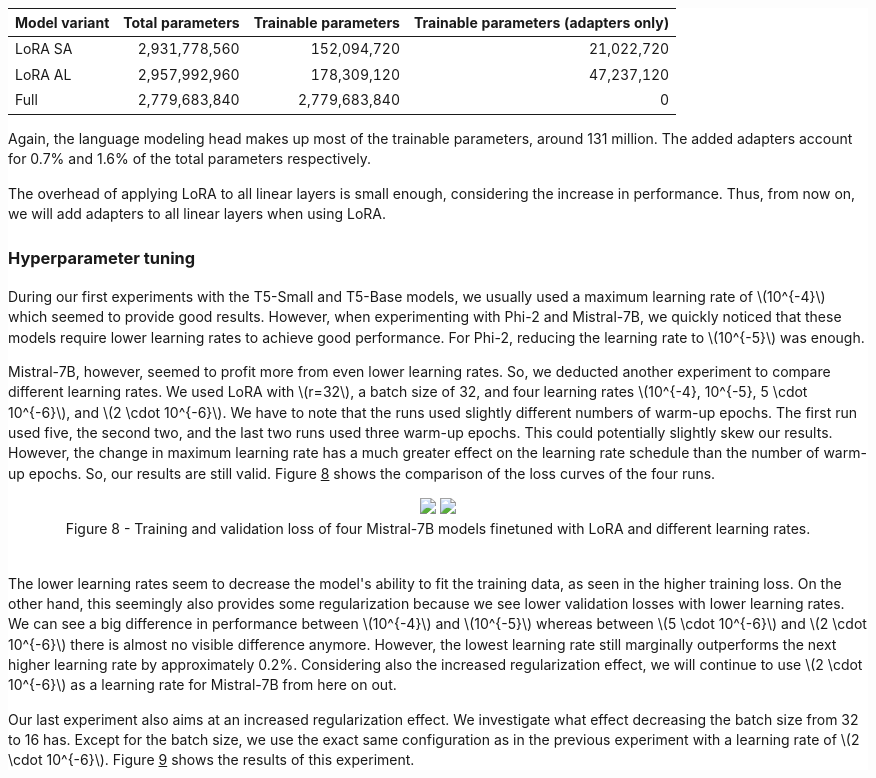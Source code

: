 | Model variant | Total parameters | Trainable parameters | Trainable parameters (adapters only) |
|---------------|-----------------:|---------------------:|-------------------------------------:|
| LoRA SA | 2,931,778,560 | 152,094,720 | 21,022,720 |
| LoRA AL | 2,957,992,960 | 178,309,120 | 47,237,120 |
| Full | 2,779,683,840 | 2,779,683,840 | 0 |

Again, the language modeling head makes up most of the trainable parameters, around 131 million. The added adapters account for 0.7% and 1.6% of the total parameters respectively.

The overhead of applying LoRA to all linear layers is small enough, considering the increase in performance. Thus, from now on, we will add adapters to all linear layers when using LoRA.

### Hyperparameter tuning

During our first experiments with the T5-Small and T5-Base models, we usually used a maximum learning rate of \\(10^{-4}\\) which seemed to provide good results. However, when experimenting with Phi-2 and Mistral-7B, we quickly noticed that these models require lower learning rates to achieve good performance. For Phi-2, reducing the learning rate to \\(10^{-5}\\) was enough.

Mistral-7B, however, seemed to profit more from even lower learning rates. So, we deducted another experiment to compare different learning rates. We used LoRA with \\(r=32\\), a batch size of 32, and four learning rates \\(10^{-4}, 10^{-5}, 5 \cdot 10^{-6}\\), and \\(2 \cdot 10^{-6}\\). We have to note that the runs used slightly different numbers of warm-up epochs. The first run used five, the second two, and the last two runs used three warm-up epochs. This could potentially slightly skew our results. However, the change in maximum learning rate has a much greater effect on the learning rate schedule than the number of warm-up epochs. So, our results are still valid. Figure <a href="#fig8">8</a> shows the comparison of the loss curves of the four runs.

<figure>
    <center>
    <img id='fig8' src="/img/project-dkgqa/mistral7b-lr-train.svg" width=800 style="margin: 0"/>
    <img src="/img/project-dkgqa/mistral7b-lr-val.svg" width=800 style="margin: 0"/>
    <figcaption>Figure 8 - Training and validation loss of four Mistral-7B models finetuned with LoRA and different learning rates.</figcaption>
    </center>
    <br>
</figure>

The lower learning rates seem to decrease the model's ability to fit the training data, as seen in the higher training loss. On the other hand, this seemingly also provides some regularization because we see lower validation losses with lower learning rates. We can see a big difference in performance between \\(10^{-4}\\) and \\(10^{-5}\\) whereas between \\(5 \cdot 10^{-6}\\) and \\(2 \cdot 10^{-6}\\) there is almost no visible difference anymore. However, the lowest learning rate still marginally outperforms the next higher learning rate by approximately 0.2%. Considering also the increased regularization effect, we will continue to use \\(2 \cdot 10^{-6}\\) as a learning rate for Mistral-7B from here on out.

Our last experiment also aims at an increased regularization effect. We investigate what effect decreasing the batch size from 32 to 16 has. Except for the batch size, we use the exact same configuration as in the previous experiment with a learning rate of \\(2 \cdot 10^{-6}\\). Figure <a href="#fig9">9</a> shows the results of this experiment.
